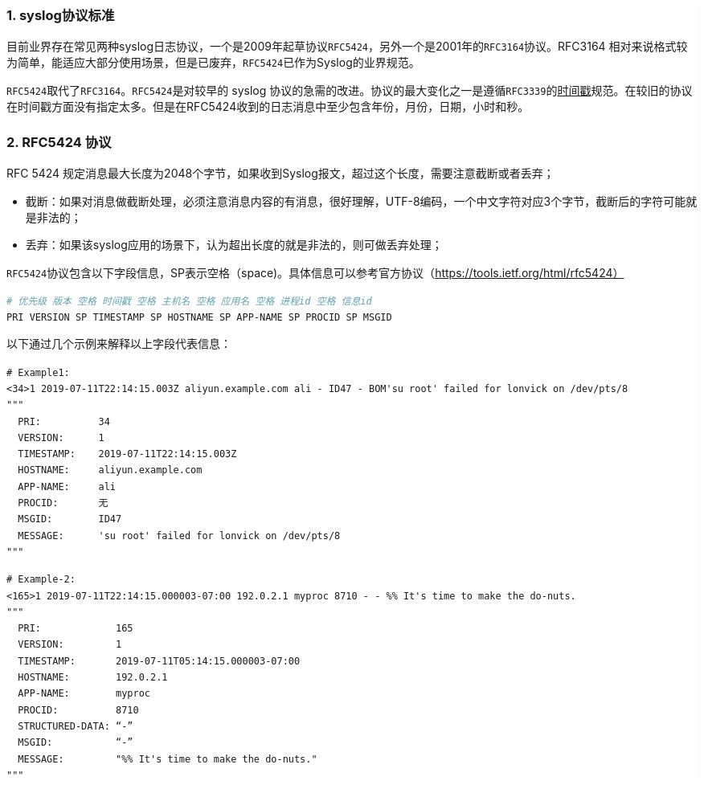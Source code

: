 ### 1. syslog协议标准

目前业界存在常见两种syslog日志协议，一个是2009年起草协议`RFC5424`，另外一个是2001年的`RFC3164`协议。RFC3164 相对来说格式较为简单，能适应大部分使用场景，但是已废弃，`RFC5424`已作为Syslog的业界规范。

`RFC5424`取代了`RFC3164`。`RFC5424`是对较早的 syslog 协议的急需的改进。协议的最大变化之一是遵循`RFC3339`的[时间戳](https://so.csdn.net/so/search?q=时间戳&spm=1001.2101.3001.7020)规范。在较旧的协议在时间戳方面没有指定太多。但是在RFC5424收到的日志消息中至少包含年份，月份，日期，小时和秒。

### 2. RFC5424 协议

RFC 5424 规定消息最大长度为2048个字节，如果收到Syslog报文，超过这个长度，需要注意截断或者丢弃；

- 截断：如果对消息做截断处理，必须注意消息内容的有消息，很好理解，UTF-8编码，一个中文字符对应3个字节，截断后的字符可能就是非法的；

- 丢弃：如果该syslog应用的场景下，认为超出长度的就是非法的，则可做丢弃处理；

`RFC5424`协议包含以下字段信息，SP表示空格（space)。具体信息可以参考官方协议（https://tools.ietf.org/html/rfc5424）

```bash
# 优先级 版本 空格 时间戳 空格 主机名 空格 应用名 空格 进程id 空格 信息id
PRI VERSION SP TIMESTAMP SP HOSTNAME SP APP-NAME SP PROCID SP MSGID
```

以下通过几个示例来解释以上字段代表信息：

```
# Example1:
<34>1 2019-07-11T22:14:15.003Z aliyun.example.com ali - ID47 - BOM'su root' failed for lonvick on /dev/pts/8
"""
  PRI:          34
  VERSION:      1
  TIMESTAMP:    2019-07-11T22:14:15.003Z
  HOSTNAME:     aliyun.example.com
  APP-NAME:     ali
  PROCID:       无
  MSGID:        ID47
  MESSAGE:      'su root' failed for lonvick on /dev/pts/8
"""
```

```
# Example-2:
<165>1 2019-07-11T22:14:15.000003-07:00 192.0.2.1 myproc 8710 - - %% It's time to make the do-nuts.
"""
  PRI:             165
  VERSION:         1
  TIMESTAMP:       2019-07-11T05:14:15.000003-07:00
  HOSTNAME:        192.0.2.1
  APP-NAME:        myproc
  PROCID:          8710
  STRUCTURED-DATA: “-”
  MSGID:           “-”
  MESSAGE:         "%% It's time to make the do-nuts."
"""
```
